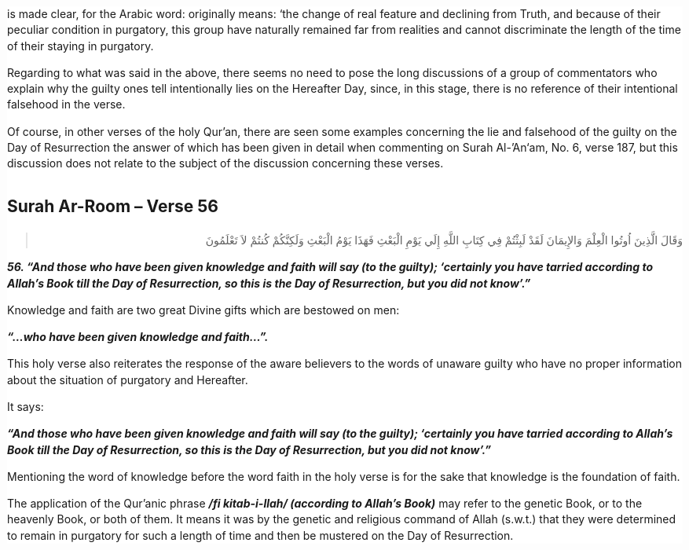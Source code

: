 is made clear, for the Arabic word: originally means: ‘the change of
real feature and declining from Truth, and because of their peculiar
condition in purgatory, this group have naturally remained far from
realities and cannot discriminate the length of the time of their
staying in purgatory.

Regarding to what was said in the above, there seems no need to pose the
long discussions of a group of commentators who explain why the guilty
ones tell intentionally lies on the Hereafter Day, since, in this stage,
there is no reference of their intentional falsehood in the verse.

Of course, in other verses of the holy Qur’an, there are seen some
examples concerning the lie and falsehood of the guilty on the Day of
Resurrection the answer of which has been given in detail when
commenting on Surah Al-’An‘am, No. 6, verse 187, but this discussion
does not relate to the subject of the discussion concerning these
verses.

Surah Ar-Room – Verse 56
------------------------

<blockquote dir="rtl">
  <p>
وَقَالَ الَّذِينَ اُوتُوا الْعِلْمَ وَالإِيمَانَ لَقَدْ لَبِثْتُمْ فِي
كِتَابِ اللَّهِ إِلَي يَوْمِ الْبَعْثِ فَهَذَا يَوْمُ الْبَعْثِ
وَلَكِنَّكُمْ كُنتُمْ لاَ تَعْلَمُونَ
  </p>
</blockquote>

***56. “And those who have been given knowledge and faith will say (to
the guilty); ‘certainly you have tarried according to Allah’s Book till
the Day of Resurrection, so this is the Day of Resurrection, but you did
not know’.”***

Knowledge and faith are two great Divine gifts which are bestowed on
men:

***“…who have been given knowledge and faith…”.***

This holy verse also reiterates the response of the aware believers to
the words of unaware guilty who have no proper information about the
situation of purgatory and Hereafter.

It says:

***“And those who have been given knowledge and faith will say (to the
guilty); ‘certainly you have tarried according to Allah’s Book till the
Day of Resurrection, so this is the Day of Resurrection, but you did not
know’.”***

Mentioning the word of knowledge before the word faith in the holy verse
is for the sake that knowledge is the foundation of faith.

The application of the Qur’anic phrase ***/fi kitab-i-llah/ (according
to Allah’s Book)*** may refer to the genetic Book, or to the heavenly
Book, or both of them. It means it was by the genetic and religious
command of Allah (s.w.t.) that they were determined to remain in
purgatory for such a length of time and then be mustered on the Day of
Resurrection.

